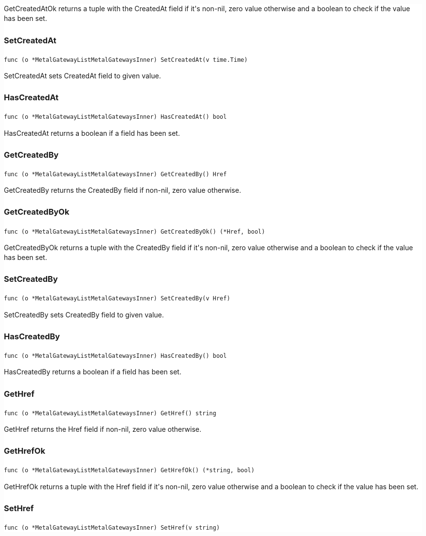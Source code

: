 GetCreatedAtOk returns a tuple with the CreatedAt field if it's non-nil, zero value otherwise
and a boolean to check if the value has been set.

### SetCreatedAt

`func (o *MetalGatewayListMetalGatewaysInner) SetCreatedAt(v time.Time)`

SetCreatedAt sets CreatedAt field to given value.

### HasCreatedAt

`func (o *MetalGatewayListMetalGatewaysInner) HasCreatedAt() bool`

HasCreatedAt returns a boolean if a field has been set.

### GetCreatedBy

`func (o *MetalGatewayListMetalGatewaysInner) GetCreatedBy() Href`

GetCreatedBy returns the CreatedBy field if non-nil, zero value otherwise.

### GetCreatedByOk

`func (o *MetalGatewayListMetalGatewaysInner) GetCreatedByOk() (*Href, bool)`

GetCreatedByOk returns a tuple with the CreatedBy field if it's non-nil, zero value otherwise
and a boolean to check if the value has been set.

### SetCreatedBy

`func (o *MetalGatewayListMetalGatewaysInner) SetCreatedBy(v Href)`

SetCreatedBy sets CreatedBy field to given value.

### HasCreatedBy

`func (o *MetalGatewayListMetalGatewaysInner) HasCreatedBy() bool`

HasCreatedBy returns a boolean if a field has been set.

### GetHref

`func (o *MetalGatewayListMetalGatewaysInner) GetHref() string`

GetHref returns the Href field if non-nil, zero value otherwise.

### GetHrefOk

`func (o *MetalGatewayListMetalGatewaysInner) GetHrefOk() (*string, bool)`

GetHrefOk returns a tuple with the Href field if it's non-nil, zero value otherwise
and a boolean to check if the value has been set.

### SetHref

`func (o *MetalGatewayListMetalGatewaysInner) SetHref(v string)`

